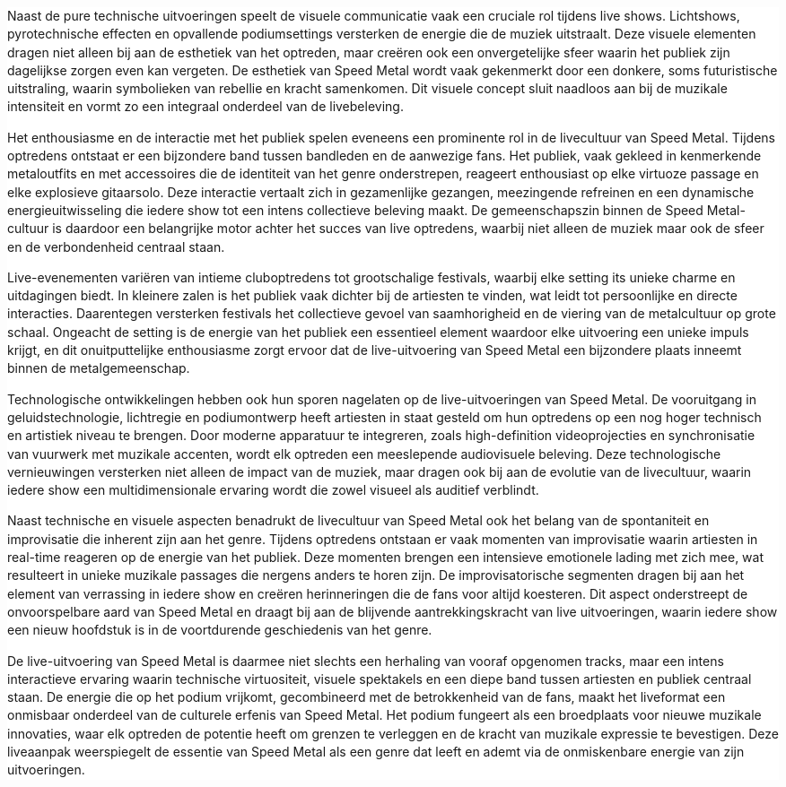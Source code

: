 Naast de pure technische uitvoeringen speelt de visuele communicatie vaak een cruciale rol tijdens live shows. Lichtshows, pyrotechnische effecten en opvallende podiumsettings versterken de energie die de muziek uitstraalt. Deze visuele elementen dragen niet alleen bij aan de esthetiek van het optreden, maar creëren ook een onvergetelijke sfeer waarin het publiek zijn dagelijkse zorgen even kan vergeten. De esthetiek van Speed Metal wordt vaak gekenmerkt door een donkere, soms futuristische uitstraling, waarin symbolieken van rebellie en kracht samenkomen. Dit visuele concept sluit naadloos aan bij de muzikale intensiteit en vormt zo een integraal onderdeel van de livebeleving.  

Het enthousiasme en de interactie met het publiek spelen eveneens een prominente rol in de livecultuur van Speed Metal. Tijdens optredens ontstaat er een bijzondere band tussen bandleden en de aanwezige fans. Het publiek, vaak gekleed in kenmerkende metaloutfits en met accessoires die de identiteit van het genre onderstrepen, reageert enthousiast op elke virtuoze passage en elke explosieve gitaarsolo. Deze interactie vertaalt zich in gezamenlijke gezangen, meezingende refreinen en een dynamische energieuitwisseling die iedere show tot een intens collectieve beleving maakt. De gemeenschapszin binnen de Speed Metal-cultuur is daardoor een belangrijke motor achter het succes van live optredens, waarbij niet alleen de muziek maar ook de sfeer en de verbondenheid centraal staan.  

Live-evenementen variëren van intieme cluboptredens tot grootschalige festivals, waarbij elke setting its unieke charme en uitdagingen biedt. In kleinere zalen is het publiek vaak dichter bij de artiesten te vinden, wat leidt tot persoonlijke en directe interacties. Daarentegen versterken festivals het collectieve gevoel van saamhorigheid en de viering van de metalcultuur op grote schaal. Ongeacht de setting is de energie van het publiek een essentieel element waardoor elke uitvoering een unieke impuls krijgt, en dit onuitputtelijke enthousiasme zorgt ervoor dat de live-uitvoering van Speed Metal een bijzondere plaats inneemt binnen de metalgemeenschap.  

Technologische ontwikkelingen hebben ook hun sporen nagelaten op de live-uitvoeringen van Speed Metal. De vooruitgang in geluidstechnologie, lichtregie en podiumontwerp heeft artiesten in staat gesteld om hun optredens op een nog hoger technisch en artistiek niveau te brengen. Door moderne apparatuur te integreren, zoals high-definition videoprojecties en synchronisatie van vuurwerk met muzikale accenten, wordt elk optreden een meeslepende audiovisuele beleving. Deze technologische vernieuwingen versterken niet alleen de impact van de muziek, maar dragen ook bij aan de evolutie van de livecultuur, waarin iedere show een multidimensionale ervaring wordt die zowel visueel als auditief verblindt.  

Naast technische en visuele aspecten benadrukt de livecultuur van Speed Metal ook het belang van de spontaniteit en improvisatie die inherent zijn aan het genre. Tijdens optredens ontstaan er vaak momenten van improvisatie waarin artiesten in real-time reageren op de energie van het publiek. Deze momenten brengen een intensieve emotionele lading met zich mee, wat resulteert in unieke muzikale passages die nergens anders te horen zijn. De improvisatorische segmenten dragen bij aan het element van verrassing in iedere show en creëren herinneringen die de fans voor altijd koesteren. Dit aspect onderstreept de onvoorspelbare aard van Speed Metal en draagt bij aan de blijvende aantrekkingskracht van live uitvoeringen, waarin iedere show een nieuw hoofdstuk is in de voortdurende geschiedenis van het genre.  

De live-uitvoering van Speed Metal is daarmee niet slechts een herhaling van vooraf opgenomen tracks, maar een intens interactieve ervaring waarin technische virtuositeit, visuele spektakels en een diepe band tussen artiesten en publiek centraal staan. De energie die op het podium vrijkomt, gecombineerd met de betrokkenheid van de fans, maakt het liveformat een onmisbaar onderdeel van de culturele erfenis van Speed Metal. Het podium fungeert als een broedplaats voor nieuwe muzikale innovaties, waar elk optreden de potentie heeft om grenzen te verleggen en de kracht van muzikale expressie te bevestigen. Deze liveaanpak weerspiegelt de essentie van Speed Metal als een genre dat leeft en ademt via de onmiskenbare energie van zijn uitvoeringen.  

